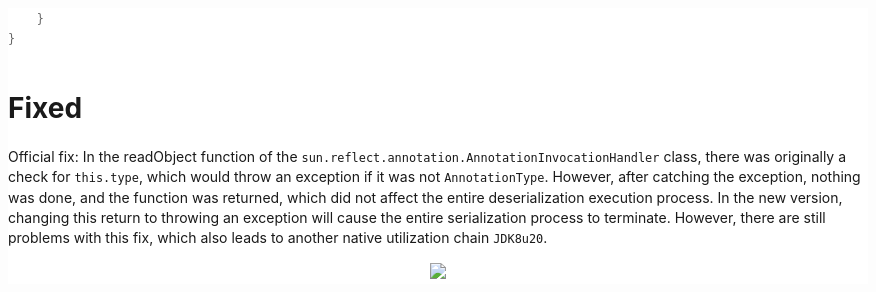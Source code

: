 ```java
    }
}
```

# Fixed
Official fix: In the readObject function of the `sun.reflect.annotation.AnnotationInvocationHandler` class, there was originally a check for `this.type`, which would throw an exception if it was not `AnnotationType`. However, after catching the exception, nothing was done, and the function was returned, which did not affect the entire deserialization execution process. In the new version, changing this return to throwing an exception will cause the entire serialization process to terminate. However, there are still problems with this fix, which also leads to another native utilization chain `JDK8u20`.

<div align=center><img src="./images/11.png"></div>